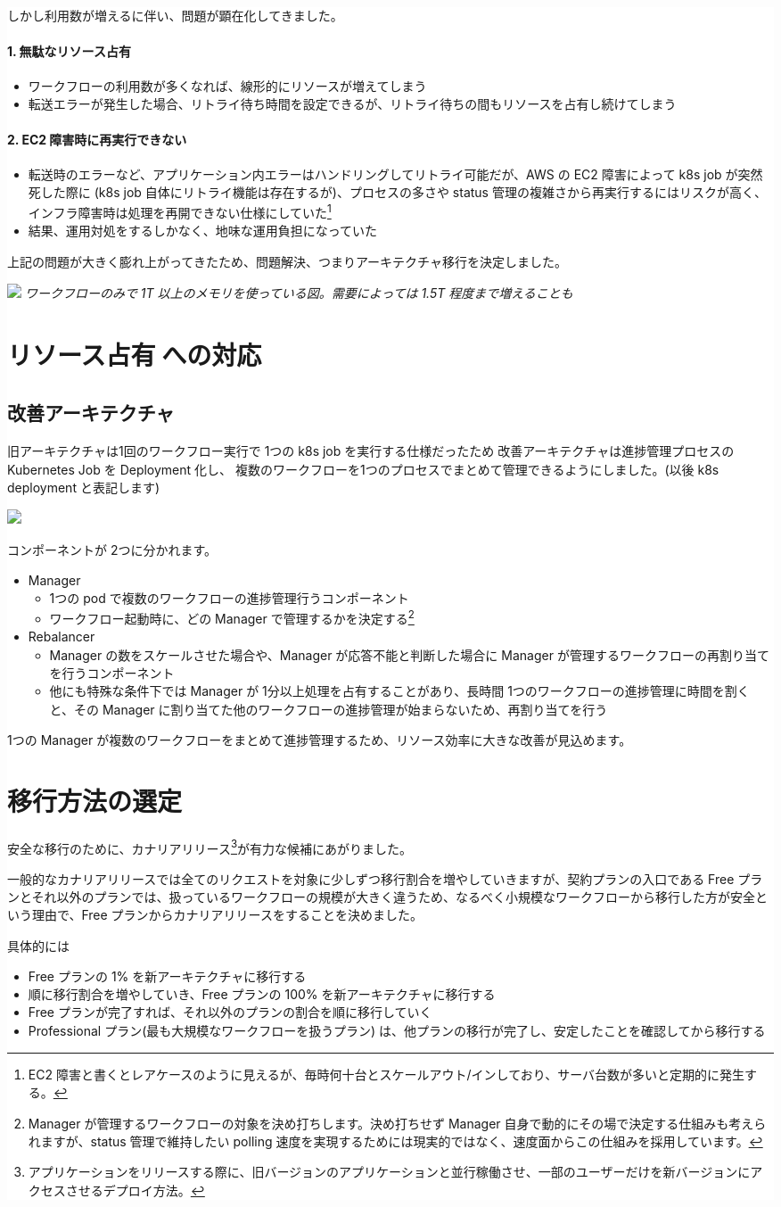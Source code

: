 しかし利用数が増えるに伴い、問題が顕在化してきました。

#### 1. 無駄なリソース占有
  - ワークフローの利用数が多くなれば、線形的にリソースが増えてしまう
  - 転送エラーが発生した場合、リトライ待ち時間を設定できるが、リトライ待ちの間もリソースを占有し続けてしまう

#### 2. EC2 障害時に再実行できない
  - 転送時のエラーなど、アプリケーション内エラーはハンドリングしてリトライ可能だが、AWS の EC2 障害によって k8s job が突然死した際に (k8s job 自体にリトライ機能は存在するが)、プロセスの多さや status 管理の複雑さから再実行するにはリスクが高く、インフラ障害時は処理を再開できない仕様にしていた[^4]
  - 結果、運用対処をするしかなく、地味な運用負担になっていた

[^4]: EC2 障害と書くとレアケースのように見えるが、毎時何十台とスケールアウト/インしており、サーバ台数が多いと定期的に発生する。

上記の問題が大きく膨れ上がってきたため、問題解決、つまりアーキテクチャ移行を決定しました。

![](https://storage.googleapis.com/zenn-user-upload/39b64198e07d-20241130.png)
*ワークフローのみで 1T 以上のメモリを使っている図。需要によっては 1.5T 程度まで増えることも*

# リソース占有 への対応

## 改善アーキテクチャ

旧アーキテクチャは1回のワークフロー実行で 1つの k8s job を実行する仕様だったため
改善アーキテクチャは進捗管理プロセスの Kubernetes Job を Deployment 化し、
複数のワークフローを1つのプロセスでまとめて管理できるようにしました。(以後 k8s deployment と表記します)

![](https://storage.googleapis.com/zenn-user-upload/8ed478519811-20241220.png)

コンポーネントが 2つに分かれます。

- Manager
  - 1つの pod で複数のワークフローの進捗管理行うコンポーネント
  - ワークフロー起動時に、どの Manager で管理するかを決定する[^6]
- Rebalancer
  - Manager の数をスケールさせた場合や、Manager が応答不能と判断した場合に Manager が管理するワークフローの再割り当てを行うコンポーネント
  - 他にも特殊な条件下では Manager が 1分以上処理を占有することがあり、長時間 1つのワークフローの進捗管理に時間を割くと、その Manager に割り当てた他のワークフローの進捗管理が始まらないため、再割り当てを行う

[^6]: Manager が管理するワークフローの対象を決め打ちします。決め打ちせず Manager 自身で動的にその場で決定する仕組みも考えられますが、status 管理で維持したい polling 速度を実現するためには現実的ではなく、速度面からこの仕組みを採用しています。

1つの Manager が複数のワークフローをまとめて進捗管理するため、リソース効率に大きな改善が見込めます。

# 移行方法の選定
安全な移行のために、カナリアリリース[^7]が有力な候補にあがりました。

一般的なカナリアリリースでは全てのリクエストを対象に少しずつ移行割合を増やしていきますが、契約プランの入口である Free プランとそれ以外のプランでは、扱っているワークフローの規模が大きく違うため、なるべく小規模なワークフローから移行した方が安全という理由で、Free プランからカナリアリリースをすることを決めました。


[^7]: アプリケーションをリリースする際に、旧バージョンのアプリケーションと並行稼働させ、一部のユーザーだけを新バージョンにアクセスさせるデプロイ方法。


具体的には
- Free プランの 1% を新アーキテクチャに移行する
- 順に移行割合を増やしていき、Free プランの 100% を新アーキテクチャに移行する
- Free プランが完了すれば、それ以外のプランの割合を順に移行していく
- Professional プラン(最も大規模なワークフローを扱うプラン) は、他プランの移行が完了し、安定したことを確認してから移行する


[^1]: ワークフローをフルスクラッチで実装した理由は、アーキテクチャの進化の[歴史](https://speakerdeck.com/gtnao/paastosaasnojing-mu-dexin-lai-xing-tokai-fa-su-du-woliang-li-suru-trocco-r-nokoremadetokorekara?slide=53)に書かれています。
[//]: # ([^2]: タイトルからは TROCCO 全体のシステムリアーキテクチャに見えますが、ワークフローという一部の機能のリアーキテクチャです。タイトルに入れたら長くなるのと、初見の人には単語が不明瞭なのでわざと端折っています。釣られた人はすみません。)
[^3]: 外部サービスからデータを取得し、加工して他の外部サービスに送信する機能。ワークフロー図の1つのノード(ハコ)が転送ジョブ。
[^8]: 実際に生まれた共存バグの例: 一部の割合を新アーキテクチャに移行した際に、移行したタイミングではまだ実行途中のワークフロー(旧アーキテクチャ)がエラーになり、ワークフローの自動リトライ機能が発火した場合、特定の条件を満たすと、新旧アーキテクチャの両方でリトライが実行されてしまい重複実行になるバグが生まれました。このように共存は非常にセンシティブでした。
[^9]: 厳密にはアプリケーションのメモリ利用量ではなく k8s pod が Request するメモリの合計量。
[^10]: 正確にはアーキテクチャ移行をせずとも実現可能だが、移行に伴いアプリケーションの status 管理を堅牢にした結果論として。